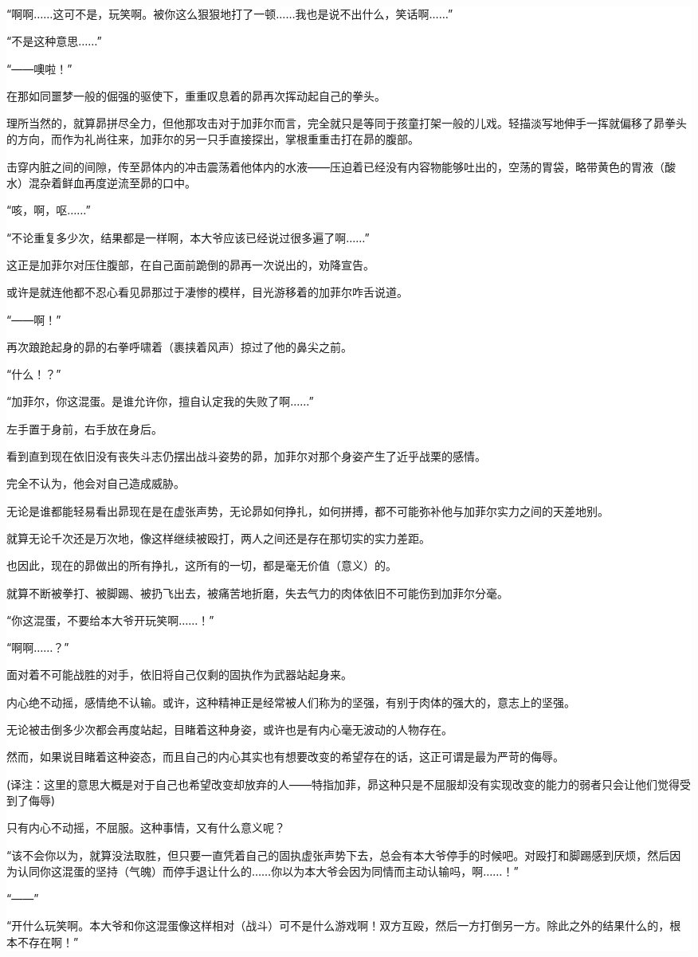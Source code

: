 “啊啊……这可不是，玩笑啊。被你这么狠狠地打了一顿……我也是说不出什么，笑话啊……”

“不是这种意思……”

“——噢啦！”

在那如同噩梦一般的倔强的驱使下，重重叹息着的昴再次挥动起自己的拳头。

理所当然的，就算昴拼尽全力，但他那攻击对于加菲尔而言，完全就只是等同于孩童打架一般的儿戏。轻描淡写地伸手一挥就偏移了昴拳头的方向，而作为礼尚往来，加菲尔的另一只手直接探出，掌根重重击打在昴的腹部。

击穿内脏之间的间隙，传至昴体内的冲击震荡着他体内的水液——压迫着已经没有内容物能够吐出的，空荡的胃袋，略带黄色的胃液（酸水）混杂着鲜血再度逆流至昴的口中。

“咳，啊，呕……”

“不论重复多少次，结果都是一样啊，本大爷应该已经说过很多遍了啊……”

这正是加菲尔对压住腹部，在自己面前跪倒的昴再一次说出的，劝降宣告。

或许是就连他都不忍心看见昴那过于凄惨的模样，目光游移着的加菲尔咋舌说道。

“——啊！”

再次踉跄起身的昴的右拳呼啸着（裹挟着风声）掠过了他的鼻尖之前。

“什么！？”

“加菲尔，你这混蛋。是谁允许你，擅自认定我的失败了啊……”

左手置于身前，右手放在身后。

看到直到现在依旧没有丧失斗志仍摆出战斗姿势的昴，加菲尔对那个身姿产生了近乎战栗的感情。

完全不认为，他会对自己造成威胁。

无论是谁都能轻易看出昴现在是在虚张声势，无论昴如何挣扎，如何拼搏，都不可能弥补他与加菲尔实力之间的天差地别。

就算无论千次还是万次地，像这样继续被殴打，两人之间还是存在那切实的实力差距。

也因此，现在的昴做出的所有挣扎，这所有的一切，都是毫无价值（意义）的。

就算不断被拳打、被脚踢、被扔飞出去，被痛苦地折磨，失去气力的肉体依旧不可能伤到加菲尔分毫。

“你这混蛋，不要给本大爷开玩笑啊……！”

“啊啊……？”

面对着不可能战胜的对手，依旧将自己仅剩的固执作为武器站起身来。

内心绝不动摇，感情绝不认输。或许，这种精神正是经常被人们称为的坚强，有别于肉体的强大的，意志上的坚强。

无论被击倒多少次都会再度站起，目睹着这种身姿，或许也是有内心毫无波动的人物存在。

然而，如果说目睹着这种姿态，而且自己的内心其实也有想要改变的希望存在的话，这正可谓是最为严苛的侮辱。

(译注：这里的意思大概是对于自己也希望改变却放弃的人——特指加菲，昴这种只是不屈服却没有实现改变的能力的弱者只会让他们觉得受到了侮辱)

只有内心不动摇，不屈服。这种事情，又有什么意义呢？

“该不会你以为，就算没法取胜，但只要一直凭着自己的固执虚张声势下去，总会有本大爷停手的时候吧。对殴打和脚踢感到厌烦，然后因为认同你这混蛋的坚持（气魄）而停手退让什么的……你以为本大爷会因为同情而主动认输吗，啊……！”

“——”

“开什么玩笑啊。本大爷和你这混蛋像这样相对（战斗）可不是什么游戏啊！双方互殴，然后一方打倒另一方。除此之外的结果什么的，根本不存在啊！”
